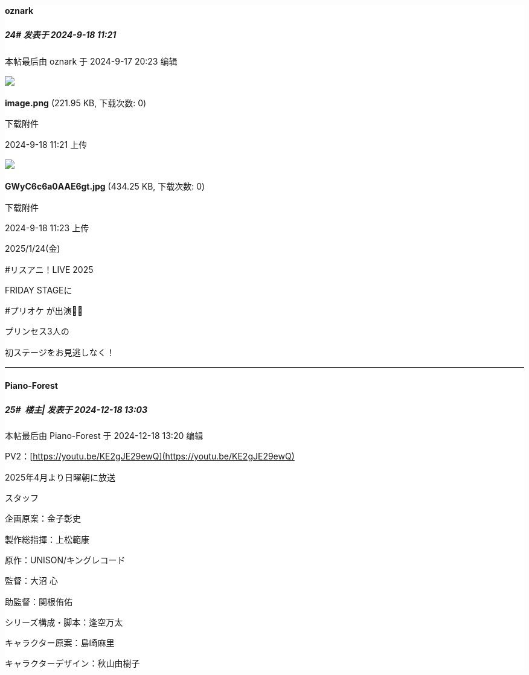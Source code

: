 ####  oznark  
##### 24#       发表于 2024-9-18 11:21

 本帖最后由 oznark 于 2024-9-17 20:23 编辑 

<img src="https://img.stage1st.com/forum/202409/17/202131b4pobnbxe6h56ebb.png" referrerpolicy="no-referrer">

<strong>image.png</strong> (221.95 KB, 下载次数: 0)

下载附件

2024-9-18 11:21 上传

<img src="https://img.stage1st.com/forum/202409/17/202333kxkna0o2xr5on6x5.jpg" referrerpolicy="no-referrer">

<strong>GWyC6c6a0AAE6gt.jpg</strong> (434.25 KB, 下载次数: 0)

下载附件

2024-9-18 11:23 上传

2025/1/24(金)

#リスアニ！LIVE 2025

FRIDAY STAGEに

#プリオケ が出演🎤🎶

プリンセス3人の

初ステージをお見逃しなく！

*****

####  Piano-Forest  
##### 25#         楼主| 发表于 2024-12-18 13:03

 本帖最后由 Piano-Forest 于 2024-12-18 13:20 编辑 

PV2：[https://youtu.be/KE2gJE29ewQ](https://youtu.be/KE2gJE29ewQ)

2025年4月より日曜朝に放送

スタッフ

企画原案：金子彰史

製作総指揮：上松範康

原作：UNISON/キングレコード

監督：大沼 心

助監督：関根侑佑

シリーズ構成・脚本：逢空万太

キャラクター原案：島崎麻里

キャラクターデザイン：秋山由樹子
